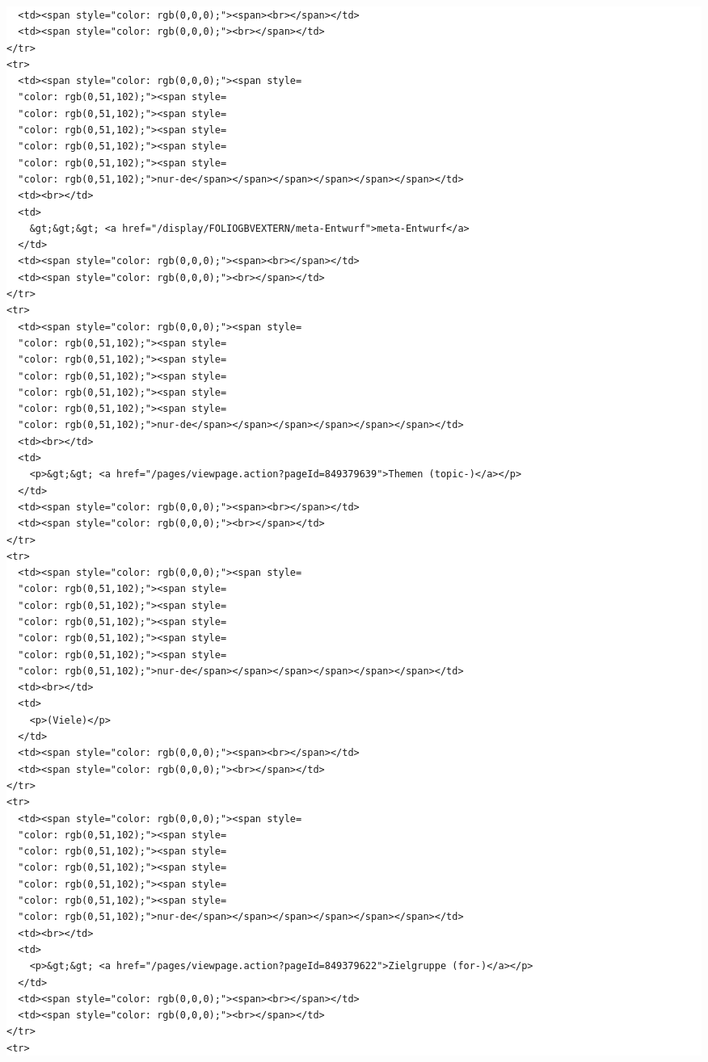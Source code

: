      <td><span style="color: rgb(0,0,0);"><span><br></span></td>
      <td><span style="color: rgb(0,0,0);"><br></span></td>
    </tr>
    <tr>
      <td><span style="color: rgb(0,0,0);"><span style=
      "color: rgb(0,51,102);"><span style=
      "color: rgb(0,51,102);"><span style=
      "color: rgb(0,51,102);"><span style=
      "color: rgb(0,51,102);"><span style=
      "color: rgb(0,51,102);"><span style=
      "color: rgb(0,51,102);">nur-de</span></span></span></span></span></span></td>
      <td><br></td>
      <td>
        &gt;&gt;&gt; <a href="/display/FOLIOGBVEXTERN/meta-Entwurf">meta-Entwurf</a>
      </td>
      <td><span style="color: rgb(0,0,0);"><span><br></span></td>
      <td><span style="color: rgb(0,0,0);"><br></span></td>
    </tr>
    <tr>
      <td><span style="color: rgb(0,0,0);"><span style=
      "color: rgb(0,51,102);"><span style=
      "color: rgb(0,51,102);"><span style=
      "color: rgb(0,51,102);"><span style=
      "color: rgb(0,51,102);"><span style=
      "color: rgb(0,51,102);"><span style=
      "color: rgb(0,51,102);">nur-de</span></span></span></span></span></span></td>
      <td><br></td>
      <td>
        <p>&gt;&gt; <a href="/pages/viewpage.action?pageId=849379639">Themen (topic-)</a></p>
      </td>
      <td><span style="color: rgb(0,0,0);"><span><br></span></td>
      <td><span style="color: rgb(0,0,0);"><br></span></td>
    </tr>
    <tr>
      <td><span style="color: rgb(0,0,0);"><span style=
      "color: rgb(0,51,102);"><span style=
      "color: rgb(0,51,102);"><span style=
      "color: rgb(0,51,102);"><span style=
      "color: rgb(0,51,102);"><span style=
      "color: rgb(0,51,102);"><span style=
      "color: rgb(0,51,102);">nur-de</span></span></span></span></span></span></td>
      <td><br></td>
      <td>
        <p>(Viele)</p>
      </td>
      <td><span style="color: rgb(0,0,0);"><span><br></span></td>
      <td><span style="color: rgb(0,0,0);"><br></span></td>
    </tr>
    <tr>
      <td><span style="color: rgb(0,0,0);"><span style=
      "color: rgb(0,51,102);"><span style=
      "color: rgb(0,51,102);"><span style=
      "color: rgb(0,51,102);"><span style=
      "color: rgb(0,51,102);"><span style=
      "color: rgb(0,51,102);"><span style=
      "color: rgb(0,51,102);">nur-de</span></span></span></span></span></span></td>
      <td><br></td>
      <td>
        <p>&gt;&gt; <a href="/pages/viewpage.action?pageId=849379622">Zielgruppe (for-)</a></p>
      </td>
      <td><span style="color: rgb(0,0,0);"><span><br></span></td>
      <td><span style="color: rgb(0,0,0);"><br></span></td>
    </tr>
    <tr>